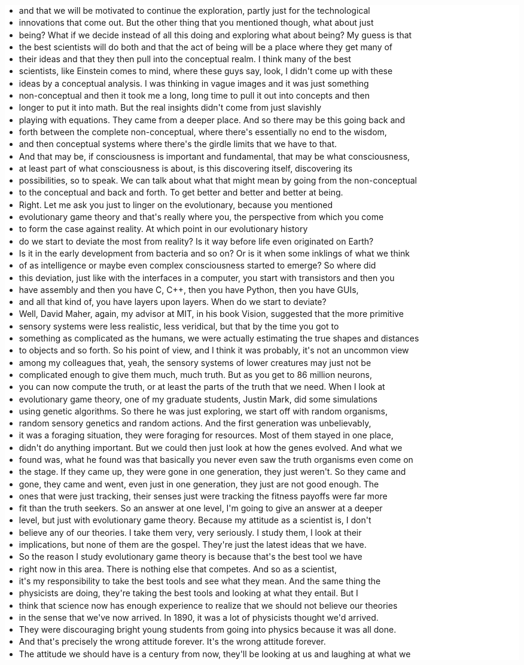 *  and that we will be motivated to continue the exploration, partly just for the technological
*  innovations that come out. But the other thing that you mentioned though, what about just
*  being? What if we decide instead of all this doing and exploring what about being? My guess is that
*  the best scientists will do both and that the act of being will be a place where they get many of
*  their ideas and that they then pull into the conceptual realm. I think many of the best
*  scientists, like Einstein comes to mind, where these guys say, look, I didn't come up with these
*  ideas by a conceptual analysis. I was thinking in vague images and it was just something
*  non-conceptual and then it took me a long, long time to pull it out into concepts and then
*  longer to put it into math. But the real insights didn't come from just slavishly
*  playing with equations. They came from a deeper place. And so there may be this going back and
*  forth between the complete non-conceptual, where there's essentially no end to the wisdom,
*  and then conceptual systems where there's the girdle limits that we have to that.
*  And that may be, if consciousness is important and fundamental, that may be what consciousness,
*  at least part of what consciousness is about, is this discovering itself, discovering its
*  possibilities, so to speak. We can talk about what that might mean by going from the non-conceptual
*  to the conceptual and back and forth. To get better and better and better at being.
*  Right. Let me ask you just to linger on the evolutionary, because you mentioned
*  evolutionary game theory and that's really where you, the perspective from which you come
*  to form the case against reality. At which point in our evolutionary history
*  do we start to deviate the most from reality? Is it way before life even originated on Earth?
*  Is it in the early development from bacteria and so on? Or is it when some inklings of what we think
*  of as intelligence or maybe even complex consciousness started to emerge? So where did
*  this deviation, just like with the interfaces in a computer, you start with transistors and then you
*  have assembly and then you have C, C++, then you have Python, then you have GUIs,
*  and all that kind of, you have layers upon layers. When do we start to deviate?
*  Well, David Maher, again, my advisor at MIT, in his book Vision, suggested that the more primitive
*  sensory systems were less realistic, less veridical, but that by the time you got to
*  something as complicated as the humans, we were actually estimating the true shapes and distances
*  to objects and so forth. So his point of view, and I think it was probably, it's not an uncommon view
*  among my colleagues that, yeah, the sensory systems of lower creatures may just not be
*  complicated enough to give them much, much truth. But as you get to 86 million neurons,
*  you can now compute the truth, or at least the parts of the truth that we need. When I look at
*  evolutionary game theory, one of my graduate students, Justin Mark, did some simulations
*  using genetic algorithms. So there he was just exploring, we start off with random organisms,
*  random sensory genetics and random actions. And the first generation was unbelievably,
*  it was a foraging situation, they were foraging for resources. Most of them stayed in one place,
*  didn't do anything important. But we could then just look at how the genes evolved. And what we
*  found was, what he found was that basically you never even saw the truth organisms even come on
*  the stage. If they came up, they were gone in one generation, they just weren't. So they came and
*  gone, they came and went, even just in one generation, they just are not good enough. The
*  ones that were just tracking, their senses just were tracking the fitness payoffs were far more
*  fit than the truth seekers. So an answer at one level, I'm going to give an answer at a deeper
*  level, but just with evolutionary game theory. Because my attitude as a scientist is, I don't
*  believe any of our theories. I take them very, very seriously. I study them, I look at their
*  implications, but none of them are the gospel. They're just the latest ideas that we have.
*  So the reason I study evolutionary game theory is because that's the best tool we have
*  right now in this area. There is nothing else that competes. And so as a scientist,
*  it's my responsibility to take the best tools and see what they mean. And the same thing the
*  physicists are doing, they're taking the best tools and looking at what they entail. But I
*  think that science now has enough experience to realize that we should not believe our theories
*  in the sense that we've now arrived. In 1890, it was a lot of physicists thought we'd arrived.
*  They were discouraging bright young students from going into physics because it was all done.
*  And that's precisely the wrong attitude forever. It's the wrong attitude forever.
*  The attitude we should have is a century from now, they'll be looking at us and laughing at what we